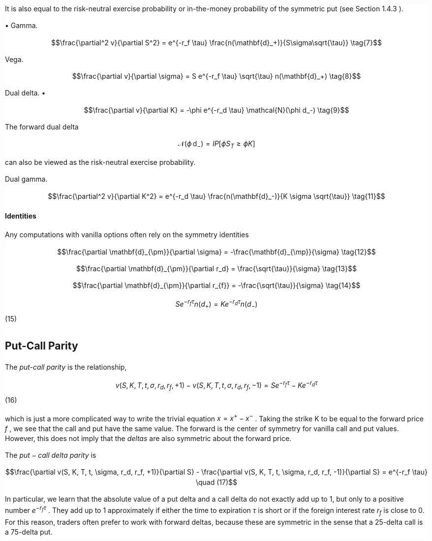 It is also equal to the risk-neutral exercise probability or in-the-money probability of the symmetric put (see Section  $1.4.3$ ).

• Gamma.

$$\frac{\partial^2 v}{\partial S^2} = e^{-r_f \tau} \frac{n(\mathbf{d}_+)}{S\sigma\sqrt{\tau}} \tag{7}$$

Vega.

$$\frac{\partial v}{\partial \sigma} = S e^{-r_f \tau} \sqrt{\tau} n(\mathbf{d}_+) \tag{8}$$

Dual delta.  $\bullet$ 

$$\frac{\partial v}{\partial K} = -\phi e^{-r_d \tau} \mathcal{N}(\phi d_-) \tag{9}$$

The forward dual delta

$$\mathcal{N}(\phi \, \mathrm{d}_{-}) = \mathit{IP}[\phi S_{T} \ge \phi K] \tag{10}$$

can also be viewed as the risk-neutral exercise probability.

Dual gamma.

$$\frac{\partial^2 v}{\partial K^2} = e^{-r_d \tau} \frac{n(\mathbf{d}_-)}{K \sigma \sqrt{\tau}} \tag{11}$$

#### Identities

Any computations with vanilla options often rely on the symmetry identities

$$\frac{\partial \mathbf{d}_{\pm}}{\partial \sigma} = -\frac{\mathbf{d}_{\mp}}{\sigma} \tag{12}$$

$$\frac{\partial \mathbf{d}_{\pm}}{\partial r_d} = \frac{\sqrt{\tau}}{\sigma} \tag{13}$$

$$\frac{\partial \mathbf{d}_{\pm}}{\partial r_{f}} = -\frac{\sqrt{\tau}}{\sigma} \tag{14}$$

$$S e^{-r_f \tau} n(d_+) = K e^{-r_d \tau} n(d_-)$$
 (15)

## Put-Call Parity

The *put-call parity* is the relationship,

$$v(S, K, T, t, \sigma, r_d, r_f, +1) - v(S, K, T, t, \sigma, r_d, r_f, -1) = Se^{-r_f \tau} - Ke^{-r_d \tau}$$
(16)

which is just a more complicated way to write the trivial equation  $x = x^+ - x^-$ . Taking the strike K to be equal to the forward price  $f$ , we see that the call and put have the same value. The forward is the center of symmetry for vanilla call and put values. However, this does not imply that the *deltas* are also symmetric about the forward price.

The  $put-call\ delta\ parity$  is

$$\frac{\partial v(S, K, T, t, \sigma, r_d, r_f, +1)}{\partial S} - \frac{\partial v(S, K, T, t, \sigma, r_d, r_f, -1)}{\partial S} = e^{-r_f \tau} \quad (17)$$

In particular, we learn that the absolute value of a put delta and a call delta do not exactly add up to 1, but only to a positive number  $e^{-r_f \tau}$ . They add up to 1 approximately if either the time to expiration  $\tau$  is short or if the foreign interest rate  $r_f$  is close to 0. For this reason, traders often prefer to work with forward deltas, because these are symmetric in the sense that a 25-delta call is a 75-delta put.
